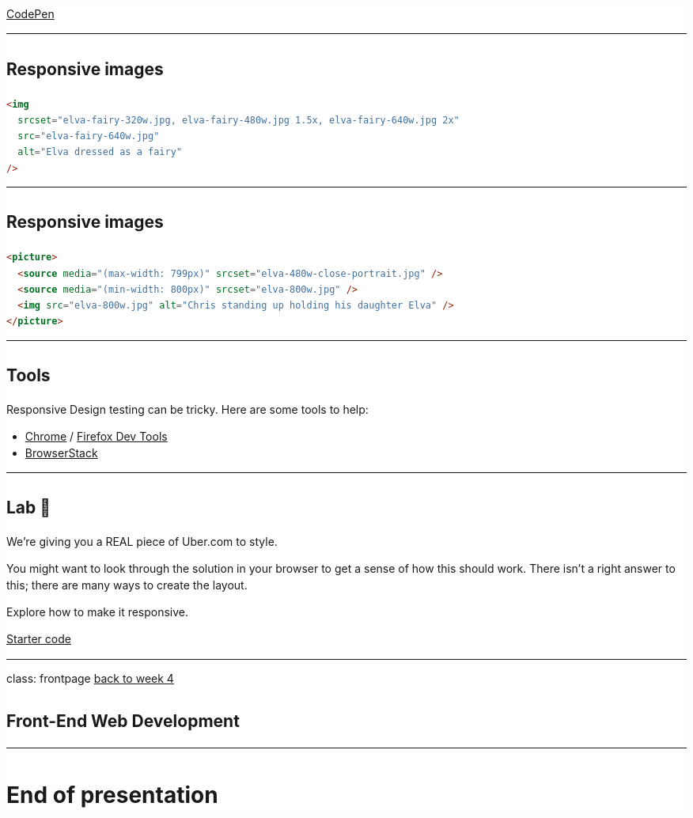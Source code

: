 [CodePen](https://codepen.io/pataruco/pen/KOVXNM)

---

## Responsive images

```html
<img
  srcset="elva-fairy-320w.jpg, elva-fairy-480w.jpg 1.5x, elva-fairy-640w.jpg 2x"
  src="elva-fairy-640w.jpg"
  alt="Elva dressed as a fairy"
/>
```

---

## Responsive images

```html
<picture>
  <source media="(max-width: 799px)" srcset="elva-480w-close-portrait.jpg" />
  <source media="(min-width: 800px)" srcset="elva-800w.jpg" />
  <img src="elva-800w.jpg" alt="Chris standing up holding his daughter Elva" />
</picture>
```

---

## Tools

Responsive Design testing can be tricky.
Here are some tools to help:

- [Chrome](https://developers.google.com/web/tools/chrome-devtools/) / [Firefox Dev Tools](https://developer.mozilla.org/en-US/docs/Tools)
- [BrowserStack](https://www.browserstack.com/)

---

## Lab &#x1F9EA;

We’re giving you a REAL piece of Uber.com to style.

You might want to look through the solution in your browser to get a sense of how this should work. There isn’t a right answer to this; there are many ways to create the layout.

Explore how to make it responsive.

[Starter code](https://github.com/pataruco/fewd/raw/master/labs/responsive-uber/responsive-uber-starter-code.zip)

---

class: frontpage
<a href="/week-4">back to week 4</a>

<div>
  <h2>Front-End Web Development</h2>
  <hr/>
  <h1>End of presentation</h1>
</div>
